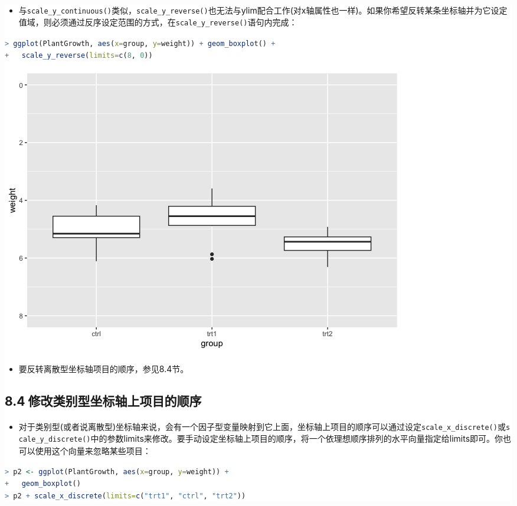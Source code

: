 - 与`scale_y_continuous()`类似，`scale_y_reverse()`也无法与ylim配合工作(对x轴属性也一样)。如果你希望反转某条坐标轴并为它设定值域，则必须通过反序设定范围的方式，在`scale_y_reverse()`语句内完成：

``` r
> ggplot(PlantGrowth, aes(x=group, y=weight)) + geom_boxplot() + 
+   scale_y_reverse(limits=c(8, 0))
```

![](chapter08_坐标轴_files/figure-gfm/unnamed-chunk-9-1.png)

- 要反转离散型坐标轴项目的顺序，参见8.4节。

## 8.4 修改类别型坐标轴上项目的顺序

- 对于类别型(或者说离散型)坐标轴来说，会有一个因子型变量映射到它上面，坐标轴上项目的顺序可以通过设定`scale_x_discrete()`或`scale_y_discrete()`中的参数limits来修改。要手动设定坐标轴上项目的顺序，将一个依理想顺序排列的水平向量指定给limits即可。你也可以使用这个向量来忽略某些项目：

``` r
> p2 <- ggplot(PlantGrowth, aes(x=group, y=weight)) + 
+   geom_boxplot() 
> p2 + scale_x_discrete(limits=c("trt1", "ctrl", "trt2"))
```
